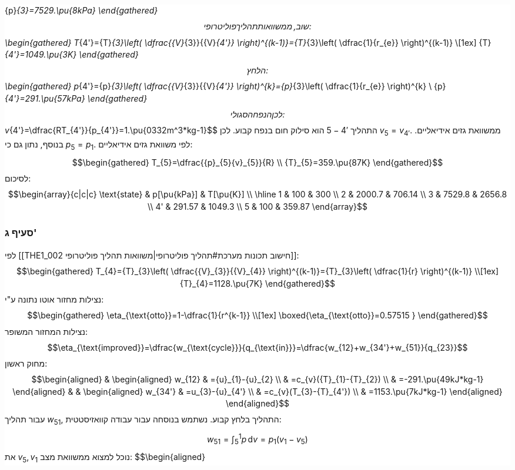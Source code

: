 {p}_{3}=7529.\pu{8kPa}
\end{gathered}$$
שוב, ממשוואות תהליך פוליטרופי:
$$\begin{gathered}
T_{4'}={T}_{3}\left( \dfrac{{V}_{3}}{{V}_{4'}} \right)^{(k-1)}={T}_{3}\left( \dfrac{1}{r_{e}} \right)^{(k-1)} \\[1ex]
{T}_{4'}=1049.\pu{3K}
\end{gathered}$$
הלחץ:
$$\begin{gathered}
p_{4'}={p}_{3}\left( \dfrac{{V}_{3}}{{V}_{4'}} \right)^{k}={p}_{3}\left( \dfrac{1}{r_{e}} \right)^{k} \\
{p}_{4'}=291.\pu{57kPa}
\end{gathered}$$
לכן הנפח הסגולי:
$$v_{4'}=\dfrac{RT_{4'}}{p_{4'}}=1.\pu{0332m^3*kg-1}$$
התהליך $4'-5$ הוא סילוק חום בנפח קבוע. לכן $v_{5}=v_{4'}$. ממשוואת גזים אידיאליים. בנוסף, נתון גם כי ${p}_{5}={p}_{1}$. לפי משוואת גזים אידיאליים:
$$\begin{gathered}
T_{5}=\dfrac{{p}_{5}{v}_{5}}{R} \\
{T}_{5}=359.\pu{87K}
\end{gathered}$$
לסיכום:
$$\begin{array}{c|c|c} 
 \text{state} & p[\pu{kPa}] & T[\pu{K}] \\ 
 \hline 1 & 100 & 300 \\
 2 & 2000.7 & 706.14 \\
3 & 7529.8 & 2656.8 \\
4' & 291.57 & 1049.3 \\
5 & 100 & 359.87 
 \end{array}$$

### סעיף ג'
לפי [[THE1_002 חישוב תכונות מערכת#תהליך פוליטרופי|משוואות תהליך פוליטרופי]]:
$$\begin{gathered}
T_{4}={T}_{3}\left( \dfrac{{V}_{3}}{{V}_{4}} \right)^{(k-1)}={T}_{3}\left( \dfrac{1}{r} \right)^{(k-1)} \\[1ex]
{T}_{4}=1128.\pu{7K}
\end{gathered}$$
נצילות מחזור אוטו נתונה ע"י:
$$\begin{gathered}
\eta_{\text{otto}}=1-\dfrac{1}{r^{k-1}} \\[1ex]
\boxed{\eta_{\text{otto}}=0.57515 }
\end{gathered}$$
נצילות המחזור המשופר:
$$\eta_{\text{improved}}=\dfrac{w_{\text{cycle}}}{q_{\text{in}}}=\dfrac{w_{12}+w_{34'}+w_{51}}{q_{23}}$$
מחוק ראשון:
$$\begin{aligned}
 & \begin{aligned}
w_{12} & ={u}_{1}-{u}_{2} \\
 & =c_{v}({T}_{1}-{T}_{2}) \\
 & =-291.\pu{49kJ*kg-1}
\end{aligned} &  & \begin{aligned}
w_{34'} & =u_{3}-{u}_{4'} \\
 & =c_{v}(T_{3}-{T}_{4'}) \\
 & =1153.\pu{7kJ*kg-1}
\end{aligned}
\end{aligned}$$
עבור תהליך $w_{51}$, התהליך בלחץ קבוע. נשתמש בנוסחה עבור עבודה קוואזיסטטית:
$$w_{51}=\int_{5}^{1} p \, \mathrm{d}v={p}_{1}({v}_{1}-{v}_{5}) $$
את ${v}_{5},{v}_{1}$ נוכל למצוא ממשוואת מצב:
$$\begin{aligned}